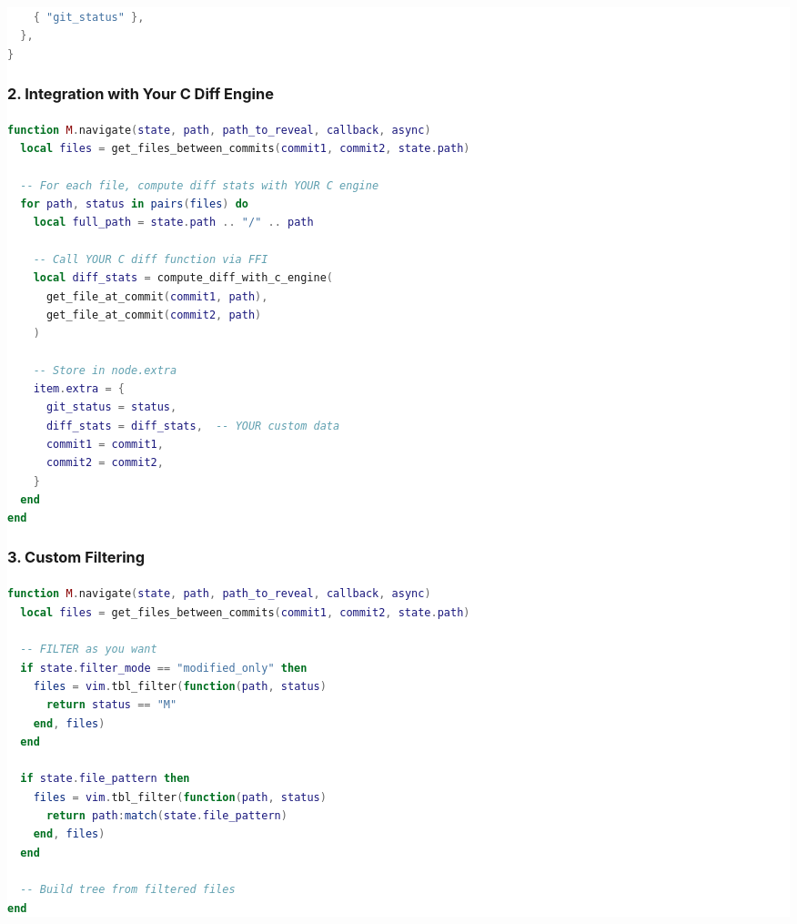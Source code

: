```lua
    { "git_status" },
  },
}
```

### 2. Integration with Your C Diff Engine

```lua
function M.navigate(state, path, path_to_reveal, callback, async)
  local files = get_files_between_commits(commit1, commit2, state.path)
  
  -- For each file, compute diff stats with YOUR C engine
  for path, status in pairs(files) do
    local full_path = state.path .. "/" .. path
    
    -- Call YOUR C diff function via FFI
    local diff_stats = compute_diff_with_c_engine(
      get_file_at_commit(commit1, path),
      get_file_at_commit(commit2, path)
    )
    
    -- Store in node.extra
    item.extra = {
      git_status = status,
      diff_stats = diff_stats,  -- YOUR custom data
      commit1 = commit1,
      commit2 = commit2,
    }
  end
end
```

### 3. Custom Filtering

```lua
function M.navigate(state, path, path_to_reveal, callback, async)
  local files = get_files_between_commits(commit1, commit2, state.path)
  
  -- FILTER as you want
  if state.filter_mode == "modified_only" then
    files = vim.tbl_filter(function(path, status)
      return status == "M"
    end, files)
  end
  
  if state.file_pattern then
    files = vim.tbl_filter(function(path, status)
      return path:match(state.file_pattern)
    end, files)
  end
  
  -- Build tree from filtered files
end
```
